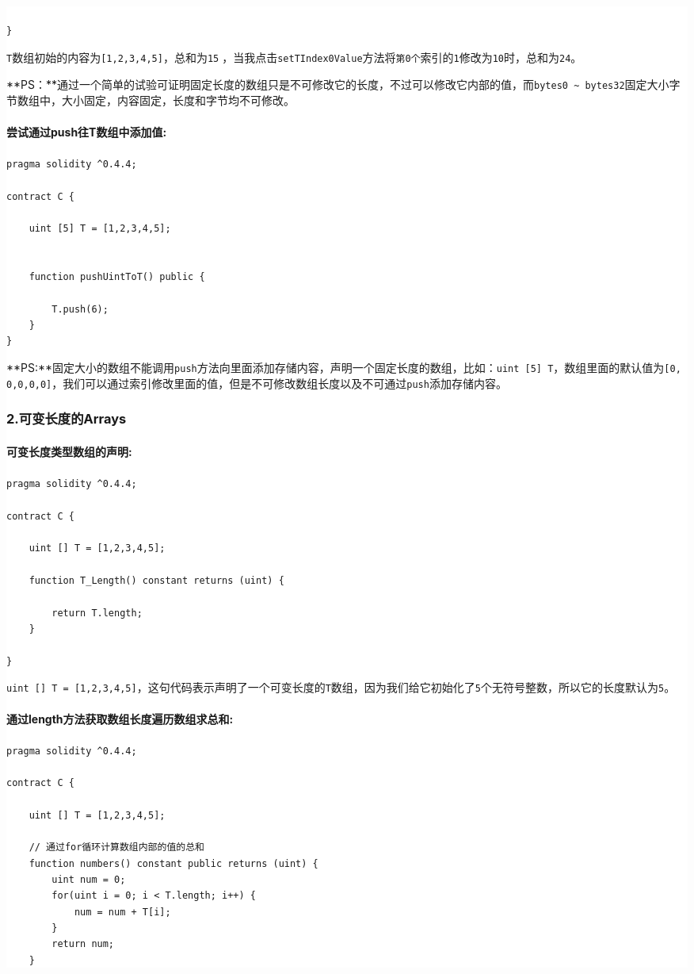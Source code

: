 ```soli
    
}
```

​	`T`数组初始的内容为`[1,2,3,4,5]`，总和为`15` ，当我点击`setTIndex0Value`方法将`第0个`索引的`1`修改为`10`时，总和为`24`。

​	**PS：**通过一个简单的试验可证明固定长度的数组只是不可修改它的长度，不过可以修改它内部的值，而`bytes0 ~ bytes32`固定大小字节数组中，大小固定，内容固定，长度和字节均不可修改。

#### 	尝试通过push往T数组中添加值:

```solidity
pragma solidity ^0.4.4;

contract C {
    
    uint [5] T = [1,2,3,4,5];
    
    
    function pushUintToT() public {
        
        T.push(6);
    }
}
```

​	**PS:**固定大小的数组不能调用`push`方法向里面添加存储内容，声明一个固定长度的数组，比如：`uint [5] T`，数组里面的默认值为`[0,0,0,0,0]`，我们可以通过索引修改里面的值，但是不可修改数组长度以及不可通过`push`添加存储内容。

### 2.可变长度的Arrays

#### 	可变长度类型数组的声明:

```solidity
pragma solidity ^0.4.4;

contract C {
    
    uint [] T = [1,2,3,4,5];
    
    function T_Length() constant returns (uint) {
        
        return T.length;
    }
    
}
```

​	`uint [] T = [1,2,3,4,5]`，这句代码表示声明了一个可变长度的`T`数组，因为我们给它初始化了`5`个无符号整数，所以它的长度默认为`5`。

#### 	通过length方法获取数组长度遍历数组求总和:

```solidity
pragma solidity ^0.4.4;

contract C {
    
    uint [] T = [1,2,3,4,5];
    
    // 通过for循环计算数组内部的值的总和
    function numbers() constant public returns (uint) {
        uint num = 0;
        for(uint i = 0; i < T.length; i++) {
            num = num + T[i];
        }
        return num;
    }
```